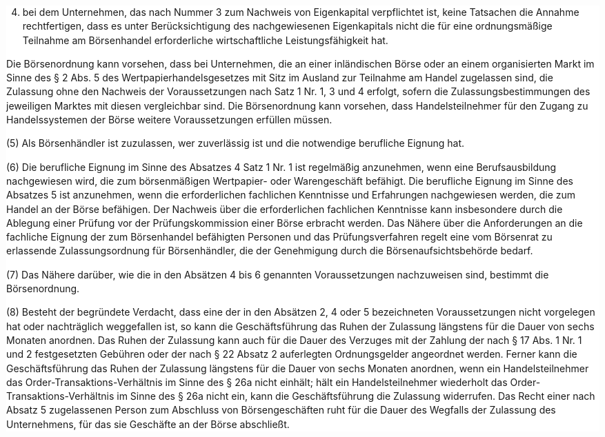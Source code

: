 
4.  bei dem Unternehmen, das nach Nummer 3 zum Nachweis von Eigenkapital
    verpflichtet ist, keine Tatsachen die Annahme rechtfertigen, dass es
    unter Berücksichtigung des nachgewiesenen Eigenkapitals nicht die für
    eine ordnungsmäßige Teilnahme am Börsenhandel erforderliche
    wirtschaftliche Leistungsfähigkeit hat.



Die Börsenordnung kann vorsehen, dass bei Unternehmen, die an einer
inländischen Börse oder an einem organisierten Markt im Sinne des § 2
Abs. 5 des Wertpapierhandelsgesetzes mit Sitz im Ausland zur Teilnahme
am Handel zugelassen sind, die Zulassung ohne den Nachweis der
Voraussetzungen nach Satz 1 Nr. 1, 3 und 4 erfolgt, sofern die
Zulassungsbestimmungen des jeweiligen Marktes mit diesen vergleichbar
sind. Die Börsenordnung kann vorsehen, dass Handelsteilnehmer für den
Zugang zu Handelssystemen der Börse weitere Voraussetzungen erfüllen
müssen.

(5) Als Börsenhändler ist zuzulassen, wer zuverlässig ist und die
notwendige berufliche Eignung hat.

(6) Die berufliche Eignung im Sinne des Absatzes 4 Satz 1 Nr. 1 ist
regelmäßig anzunehmen, wenn eine Berufsausbildung nachgewiesen wird,
die zum börsenmäßigen Wertpapier- oder Warengeschäft befähigt. Die
berufliche Eignung im Sinne des Absatzes 5 ist anzunehmen, wenn die
erforderlichen fachlichen Kenntnisse und Erfahrungen nachgewiesen
werden, die zum Handel an der Börse befähigen. Der Nachweis über die
erforderlichen fachlichen Kenntnisse kann insbesondere durch die
Ablegung einer Prüfung vor der Prüfungskommission einer Börse erbracht
werden. Das Nähere über die Anforderungen an die fachliche Eignung der
zum Börsenhandel befähigten Personen und das Prüfungsverfahren regelt
eine vom Börsenrat zu erlassende Zulassungsordnung für Börsenhändler,
die der Genehmigung durch die Börsenaufsichtsbehörde bedarf.

(7) Das Nähere darüber, wie die in den Absätzen 4 bis 6 genannten
Voraussetzungen nachzuweisen sind, bestimmt die Börsenordnung.

(8) Besteht der begründete Verdacht, dass eine der in den Absätzen 2,
4 oder 5 bezeichneten Voraussetzungen nicht vorgelegen hat oder
nachträglich weggefallen ist, so kann die Geschäftsführung das Ruhen
der Zulassung längstens für die Dauer von sechs Monaten anordnen. Das
Ruhen der Zulassung kann auch für die Dauer des Verzuges mit der
Zahlung der nach § 17 Abs. 1 Nr. 1 und 2 festgesetzten Gebühren oder
der nach § 22 Absatz 2 auferlegten Ordnungsgelder angeordnet werden.
Ferner kann die Geschäftsführung das Ruhen der Zulassung längstens für
die Dauer von sechs Monaten anordnen, wenn ein Handelsteilnehmer das
Order-Transaktions-Verhältnis im Sinne des § 26a nicht einhält; hält
ein Handelsteilnehmer wiederholt das Order-Transaktions-Verhältnis im
Sinne des § 26a nicht ein, kann die Geschäftsführung die Zulassung
widerrufen. Das Recht einer nach Absatz 5 zugelassenen Person zum
Abschluss von Börsengeschäften ruht für die Dauer des Wegfalls der
Zulassung des Unternehmens, für das sie Geschäfte an der Börse
abschließt.
